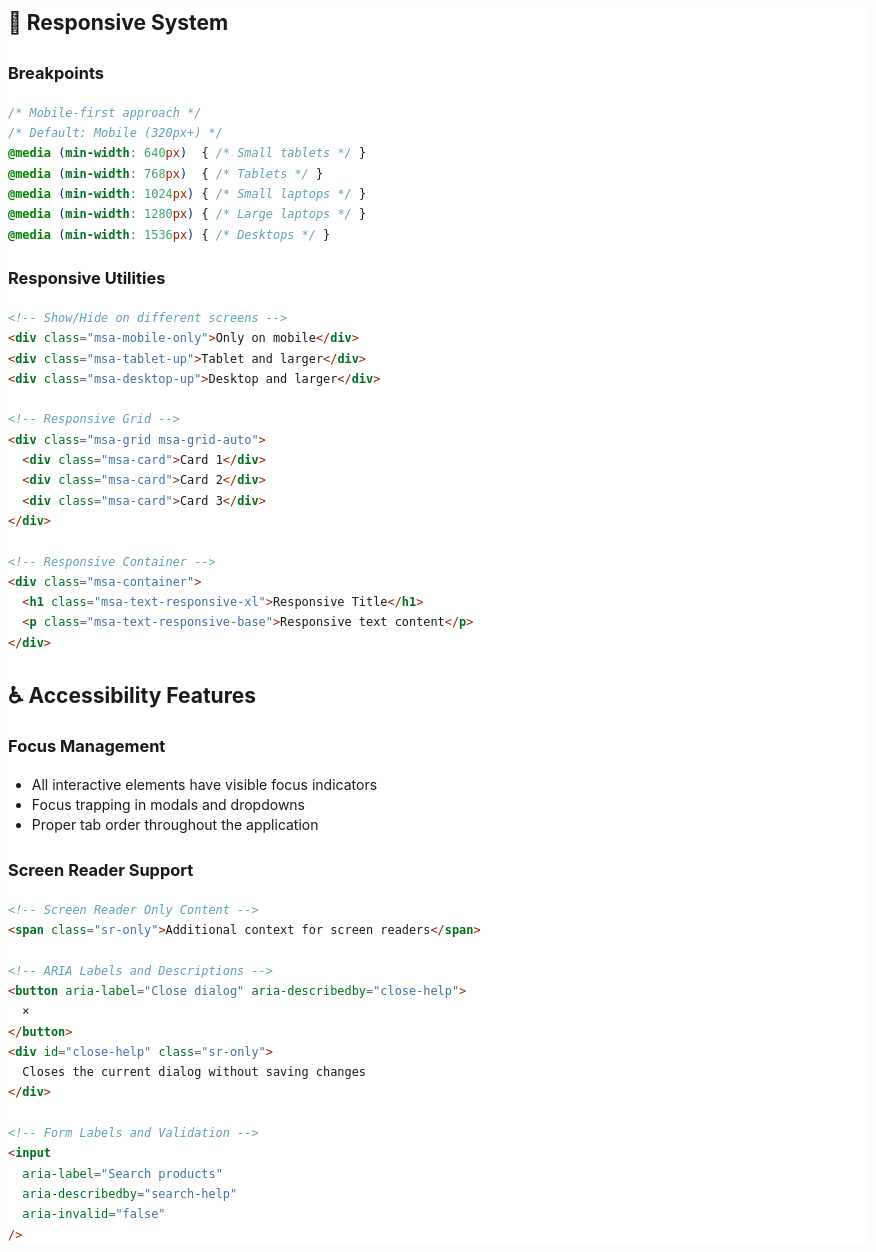 ## 📱 Responsive System

### Breakpoints
```css
/* Mobile-first approach */
/* Default: Mobile (320px+) */
@media (min-width: 640px)  { /* Small tablets */ }
@media (min-width: 768px)  { /* Tablets */ }
@media (min-width: 1024px) { /* Small laptops */ }
@media (min-width: 1280px) { /* Large laptops */ }
@media (min-width: 1536px) { /* Desktops */ }
```

### Responsive Utilities
```html
<!-- Show/Hide on different screens -->
<div class="msa-mobile-only">Only on mobile</div>
<div class="msa-tablet-up">Tablet and larger</div>
<div class="msa-desktop-up">Desktop and larger</div>

<!-- Responsive Grid -->
<div class="msa-grid msa-grid-auto">
  <div class="msa-card">Card 1</div>
  <div class="msa-card">Card 2</div>
  <div class="msa-card">Card 3</div>
</div>

<!-- Responsive Container -->
<div class="msa-container">
  <h1 class="msa-text-responsive-xl">Responsive Title</h1>
  <p class="msa-text-responsive-base">Responsive text content</p>
</div>
```

## ♿ Accessibility Features

### Focus Management
- All interactive elements have visible focus indicators
- Focus trapping in modals and dropdowns
- Proper tab order throughout the application

### Screen Reader Support
```html
<!-- Screen Reader Only Content -->
<span class="sr-only">Additional context for screen readers</span>

<!-- ARIA Labels and Descriptions -->
<button aria-label="Close dialog" aria-describedby="close-help">
  ×
</button>
<div id="close-help" class="sr-only">
  Closes the current dialog without saving changes
</div>

<!-- Form Labels and Validation -->
<input 
  aria-label="Search products"
  aria-describedby="search-help"
  aria-invalid="false"
/>
```
